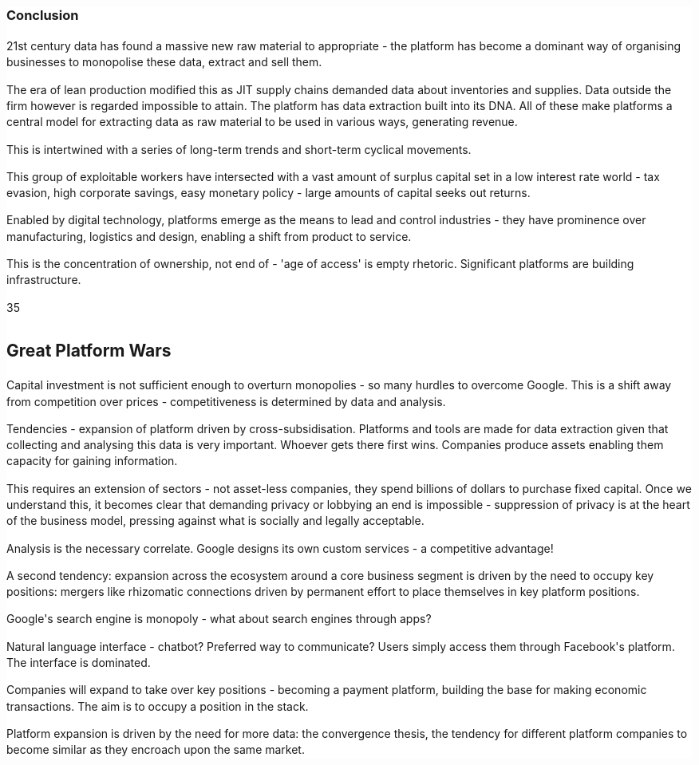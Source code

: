 
### Conclusion

21st century data has found a massive new raw material to appropriate - the platform has become a dominant way of organising businesses to monopolise these data, extract and sell them.

The era of lean production modified this as JIT supply chains demanded data about inventories and supplies. Data outside the firm however is regarded impossible to attain. The platform has data extraction built into its DNA. All of these make platforms a central model for extracting data as raw material to be used in various ways, generating revenue.

This is intertwined with a series of long-term trends and short-term cyclical movements.

This group of exploitable workers have intersected with a vast amount of surplus capital set in a low interest rate world - tax evasion, high corporate savings, easy monetary policy - large amounts of capital seeks out returns.

Enabled by digital technology, platforms emerge as the means to lead and control industries - they have prominence over manufacturing, logistics and design, enabling a shift from product to service.

This is the concentration of ownership, not end of - 'age of access' is empty rhetoric. Significant platforms are building infrastructure.

35
## Great Platform Wars

Capital investment is not sufficient enough to overturn monopolies - so many hurdles to overcome Google. This is a shift away from competition over prices - competitiveness is determined by data and analysis.

Tendencies - expansion of platform driven by cross-subsidisation.
Platforms and tools are made for data extraction given that collecting and analysing this data is very important. Whoever gets there first wins. Companies produce assets enabling them capacity for gaining information.

This requires an extension of sectors - not asset-less companies, they spend billions of dollars to purchase fixed capital. Once we understand this, it becomes clear that demanding privacy or lobbying an end is impossible - suppression of privacy is at the heart of the business model, pressing against what is socially and legally acceptable.

Analysis is the necessary correlate. Google designs its own custom services - a competitive advantage!

A second tendency: expansion across the ecosystem around a core business segment is driven by the need to occupy key positions: mergers like rhizomatic connections driven by permanent effort to place themselves in key platform positions.

Google's search engine is monopoly - what about search engines through apps?

Natural language interface - chatbot? Preferred way to communicate? Users simply access them through Facebook's platform. The interface is dominated. 

Companies will expand to take over key positions - becoming a payment platform, building the base for making economic transactions. The aim is to occupy a position in the stack.

Platform expansion is driven by the need for more data: the convergence thesis, the tendency for different platform companies to become similar as they encroach upon the same market.

